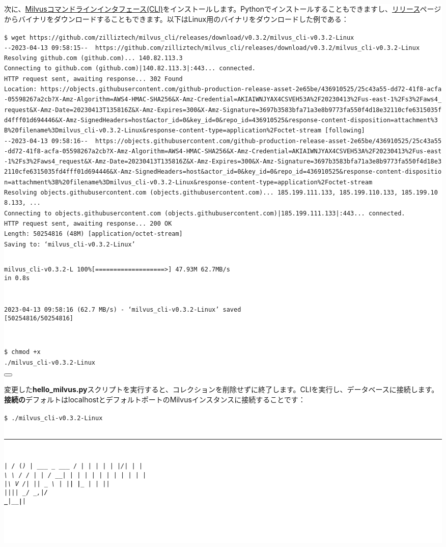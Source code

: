 <p>次に、<a href="https://github.com/zilliztech/milvus_cli">Milvusコマンドラインインタフェース(CLI)</a>をインストールします。Pythonでインストールすることもできますし、<a href="https://github.com/zilliztech/milvus_cli/releases">リリース</a>ページからバイナリをダウンロードすることもできます。以下はLinux用のバイナリをダウンロードした例である：</p>
<pre><code translate="no">$ wget https://github.com/zilliztech/milvus_cli/releases/download/v0.3.2/milvus_cli-v0.3.2-Linux
--2023-04-13 09:58:15--  https://github.com/zilliztech/milvus_cli/releases/download/v0.3.2/milvus_cli-v0.3.2-Linux
Resolving github.com (github.com)... 140.82.113.3
Connecting to github.com (github.com)|140.82.113.3|:443... connected.
HTTP request sent, awaiting response... 302 Found
Location: https://objects.githubusercontent.com/github-production-release-asset-2e65be/436910525/25c43a55-dd72-41f8-acfa-05598267a2cb?X-Amz-Algorithm=AWS4-HMAC-SHA256&amp;X-Amz-Credential=AKIAIWNJYAX4CSVEH53A%2F20230413%2Fus-east-1%2Fs3%2Faws4_request&amp;X-Amz-Date=20230413T135816Z&amp;X-Amz-Expires=300&amp;X-Amz-Signature=3697b3583bfa71a3e8b9773fa550f4d18e32110cfe6315035fd4fff01d694446&amp;X-Amz-SignedHeaders=host&amp;actor_id=0&amp;key_id=0&amp;repo_id=436910525&amp;response-content-disposition=attachment%3B%20filename%3Dmilvus_cli-v0.3.2-Linux&amp;response-content-type=application%2Foctet-stream [following]
--2023-04-13 09:58:16--  https://objects.githubusercontent.com/github-production-release-asset-2e65be/436910525/25c43a55-dd72-41f8-acfa-05598267a2cb?X-Amz-Algorithm=AWS4-HMAC-SHA256&amp;X-Amz-Credential=AKIAIWNJYAX4CSVEH53A%2F20230413%2Fus-east-1%2Fs3%2Faws4_request&amp;X-Amz-Date=20230413T135816Z&amp;X-Amz-Expires=300&amp;X-Amz-Signature=3697b3583bfa71a3e8b9773fa550f4d18e32110cfe6315035fd4fff01d694446&amp;X-Amz-SignedHeaders=host&amp;actor_id=0&amp;key_id=0&amp;repo_id=436910525&amp;response-content-disposition=attachment%3B%20filename%3Dmilvus_cli-v0.3.2-Linux&amp;response-content-type=application%2Foctet-stream
Resolving objects.githubusercontent.com (objects.githubusercontent.com)... 185.199.111.133, 185.199.110.133, 185.199.108.133, ...
Connecting to objects.githubusercontent.com (objects.githubusercontent.com)|185.199.111.133|:443... connected.
HTTP request sent, awaiting response... 200 OK
Length: 50254816 (48M) [application/octet-stream]
Saving to: ‘milvus_cli-v0.3.2-Linux’

milvus_cli-v0.3.2-L 100%[===================&gt;]  47.93M  62.7MB/s    <span class="hljs-keyword">in</span> 0.8s    

2023-04-13 09:58:16 (62.7 MB/s) - ‘milvus_cli-v0.3.2-Linux’ saved [50254816/50254816]

$ <span class="hljs-built_in">chmod</span> +x ./milvus_cli-v0.3.2-Linux 
<button class="copy-code-btn"></button></code></pre>
<p>変更した<strong>hello_milvus.py</strong>スクリプトを実行すると、コレクションを削除せずに終了します。CLIを実行し、データベースに接続します。<strong>接続の</strong>デフォルトはlocalhostとデフォルトポートのMilvusインスタンスに接続することです：</p>
<pre><code translate="no">$ ./milvus_cli-v0<span class="hljs-number">.3</span><span class="hljs-number">.2</span>-<span class="hljs-title class_">Linux</span>

  __  __ _ _                    ____ _     ___
 |  \/  (_) |_   ___   _ ___   / ___| |   |_ _|
 | |\/| | | \ \ / <span class="hljs-regexp">/ | | /</span> __| | |   | |    | |
 | |  | | | |\ V /| |_| \__ \ | |___| |___ | |
 |_|  |_|_|_| \_/  \__,_|___/  \____|_____|___|
